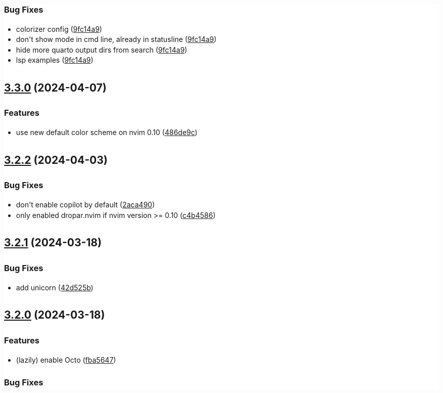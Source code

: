 
### Bug Fixes

* colorizer config ([9fc14a9](https://github.com/jmbuhr/quarto-nvim-kickstarter/commit/9fc14a91a4ac33d7374ac9109c82f959ba168be2))
* don't show mode in cmd line, already in statusline ([9fc14a9](https://github.com/jmbuhr/quarto-nvim-kickstarter/commit/9fc14a91a4ac33d7374ac9109c82f959ba168be2))
* hide more quarto output dirs from search ([9fc14a9](https://github.com/jmbuhr/quarto-nvim-kickstarter/commit/9fc14a91a4ac33d7374ac9109c82f959ba168be2))
* lsp examples ([9fc14a9](https://github.com/jmbuhr/quarto-nvim-kickstarter/commit/9fc14a91a4ac33d7374ac9109c82f959ba168be2))

## [3.3.0](https://github.com/jmbuhr/quarto-nvim-kickstarter/compare/v3.2.2...v3.3.0) (2024-04-07)


### Features

* use new default color scheme on nvim 0.10 ([486de9c](https://github.com/jmbuhr/quarto-nvim-kickstarter/commit/486de9ccc4b34364632224c5f0c8a7243d96c558))

## [3.2.2](https://github.com/jmbuhr/quarto-nvim-kickstarter/compare/v3.2.1...v3.2.2) (2024-04-03)


### Bug Fixes

* don't enable copilot by default ([2aca490](https://github.com/jmbuhr/quarto-nvim-kickstarter/commit/2aca49035e8f584b6bd741f818327b1822803a34))
* only enabled dropar.nvim if nvim version &gt;= 0.10 ([c4b4586](https://github.com/jmbuhr/quarto-nvim-kickstarter/commit/c4b45864c811d6304ded738a463670537c6690f3))

## [3.2.1](https://github.com/jmbuhr/quarto-nvim-kickstarter/compare/v3.2.0...v3.2.1) (2024-03-18)


### Bug Fixes

* add unicorn ([42d525b](https://github.com/jmbuhr/quarto-nvim-kickstarter/commit/42d525b9c0959dce7928540fec4b6fc7902b96f9))

## [3.2.0](https://github.com/jmbuhr/quarto-nvim-kickstarter/compare/v3.1.2...v3.2.0) (2024-03-18)


### Features

* (lazily) enable Octo ([fba5647](https://github.com/jmbuhr/quarto-nvim-kickstarter/commit/fba5647410b82b9c624f8c817378ea1d9f82b685))


### Bug Fixes
